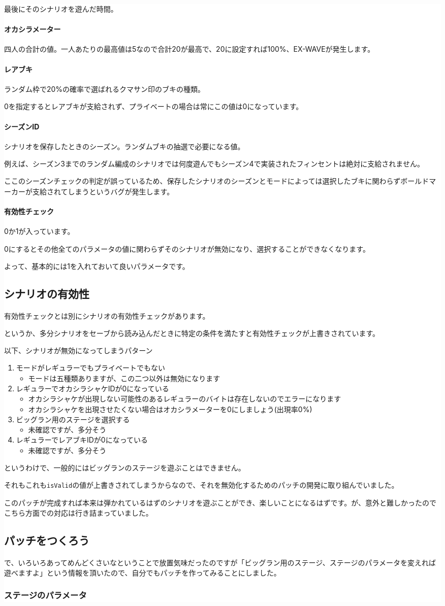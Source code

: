 最後にそのシナリオを遊んだ時間。

#### オカシラメーター

四人の合計の値。一人あたりの最高値は5なので合計20が最高で、20に設定すれば100%、EX-WAVEが発生します。

#### レアブキ

ランダム枠で20%の確率で選ばれるクマサン印のブキの種類。

0を指定するとレアブキが支給されず、プライベートの場合は常にこの値は0になっています。

#### シーズンID

シナリオを保存したときのシーズン。ランダムブキの抽選で必要になる値。

例えば、シーズン3までのランダム編成のシナリオでは何度遊んでもシーズン4で実装されたフィンセントは絶対に支給されません。

ここのシーズンチェックの判定が誤っているため、保存したシナリオのシーズンとモードによっては選択したブキに関わらずボールドマーカーが支給されてしまうというバグが発生します。

#### 有効性チェック

0か1が入っています。

0にするとその他全てのパラメータの値に関わらずそのシナリオが無効になり、選択することができなくなります。

よって、基本的には1を入れておいて良いパラメータです。

## シナリオの有効性

有効性チェックとは別にシナリオの有効性チェックがあります。

というか、多分シナリオをセーブから読み込んだときに特定の条件を満たすと有効性チェックが上書きされています。

以下、シナリオが無効になってしまうパターン

1. モードがレギュラーでもプライベートでもない
    - モードは五種類ありますが、この二つ以外は無効になります
2. レギュラーでオカシラシャケIDが0になっている
    - オカシラシャケが出現しない可能性のあるレギュラーのバイトは存在しないのでエラーになります
    - オカシラシャケを出現させたくない場合はオカシラメーターを0にしましょう(出現率0%)
3. ビッグラン用のステージを選択する
    - 未確認ですが、多分そう
4. レギュラーでレアブキIDが0になっている
    - 未確認ですが、多分そう

というわけで、一般的にはビッグランのステージを遊ぶことはできません。

それもこれも`isValid`の値が上書きされてしまうからなので、それを無効化するためのパッチの開発に取り組んでいました。

このパッチが完成すれば本来は弾かれているはずのシナリオを遊ぶことができ、楽しいことになるはずです。が、意外と難しかったのでこちら方面での対応は行き詰まっていました。

## パッチをつくろう

で、いろいろあってめんどくさいなということで放置気味だったのですが「ビッグラン用のステージ、ステージのパラメータを変えれば遊べますよ」という情報を頂いたので、自分でもパッチを作ってみることにしました。

### ステージのパラメータ
